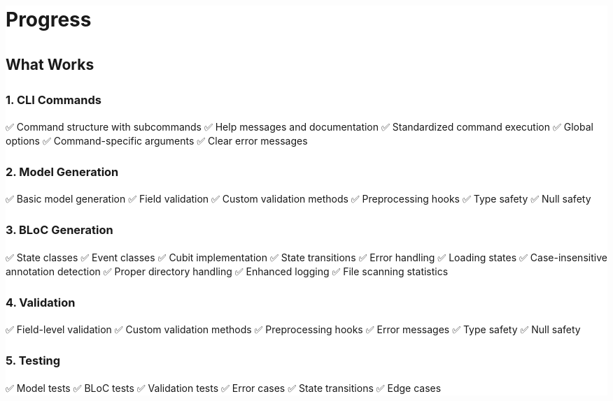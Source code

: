 # Progress

## What Works

### 1. CLI Commands
✅ Command structure with subcommands
✅ Help messages and documentation
✅ Standardized command execution
✅ Global options
✅ Command-specific arguments
✅ Clear error messages

### 2. Model Generation
✅ Basic model generation
✅ Field validation
✅ Custom validation methods
✅ Preprocessing hooks
✅ Type safety
✅ Null safety

### 3. BLoC Generation
✅ State classes
✅ Event classes
✅ Cubit implementation
✅ State transitions
✅ Error handling
✅ Loading states
✅ Case-insensitive annotation detection
✅ Proper directory handling
✅ Enhanced logging
✅ File scanning statistics

### 4. Validation
✅ Field-level validation
✅ Custom validation methods
✅ Preprocessing hooks
✅ Error messages
✅ Type safety
✅ Null safety

### 5. Testing
✅ Model tests
✅ BLoC tests
✅ Validation tests
✅ Error cases
✅ State transitions
✅ Edge cases
